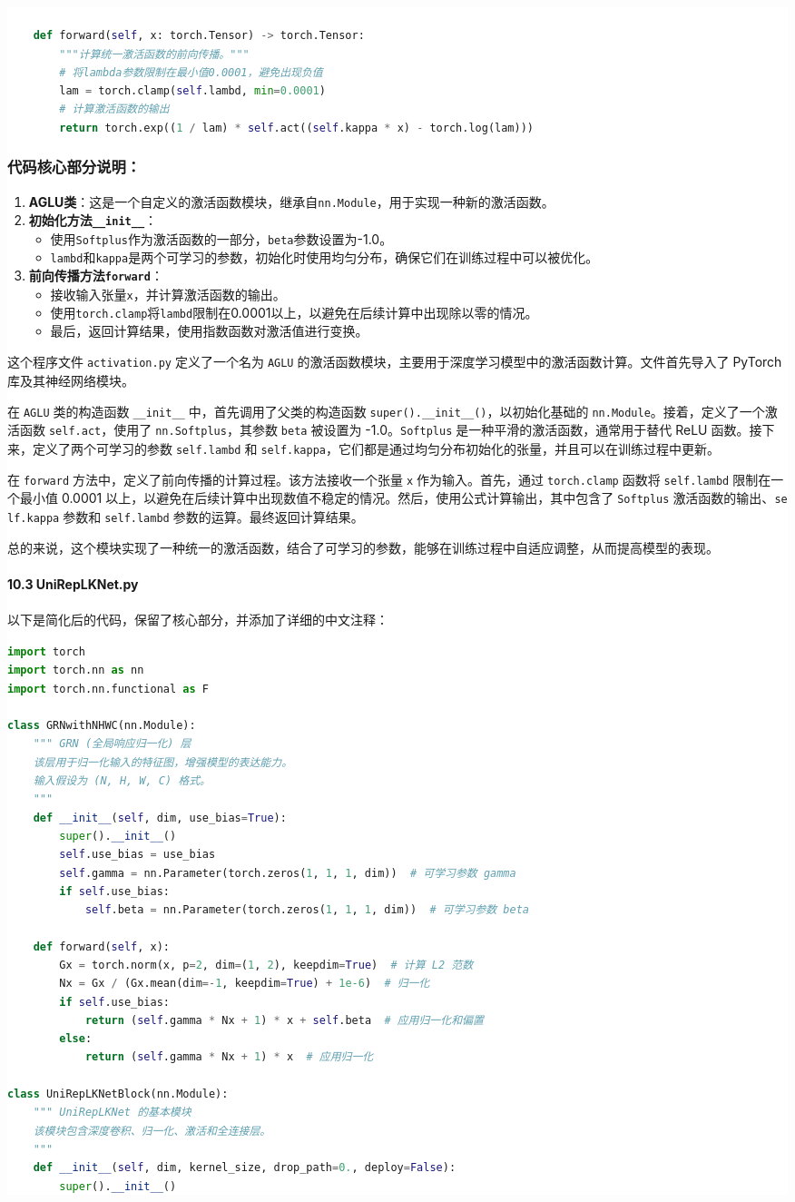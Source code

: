 ```python

    def forward(self, x: torch.Tensor) -> torch.Tensor:
        """计算统一激活函数的前向传播。"""
        # 将lambda参数限制在最小值0.0001，避免出现负值
        lam = torch.clamp(self.lambd, min=0.0001)
        # 计算激活函数的输出
        return torch.exp((1 / lam) * self.act((self.kappa * x) - torch.log(lam)))
```

### 代码核心部分说明：
1. **AGLU类**：这是一个自定义的激活函数模块，继承自`nn.Module`，用于实现一种新的激活函数。
2. **初始化方法`__init__`**：
   - 使用`Softplus`作为激活函数的一部分，`beta`参数设置为-1.0。
   - `lambd`和`kappa`是两个可学习的参数，初始化时使用均匀分布，确保它们在训练过程中可以被优化。
3. **前向传播方法`forward`**：
   - 接收输入张量`x`，并计算激活函数的输出。
   - 使用`torch.clamp`将`lambd`限制在0.0001以上，以避免在后续计算中出现除以零的情况。
   - 最后，返回计算结果，使用指数函数对激活值进行变换。

这个程序文件 `activation.py` 定义了一个名为 `AGLU` 的激活函数模块，主要用于深度学习模型中的激活函数计算。文件首先导入了 PyTorch 库及其神经网络模块。

在 `AGLU` 类的构造函数 `__init__` 中，首先调用了父类的构造函数 `super().__init__()`，以初始化基础的 `nn.Module`。接着，定义了一个激活函数 `self.act`，使用了 `nn.Softplus`，其参数 `beta` 被设置为 -1.0。`Softplus` 是一种平滑的激活函数，通常用于替代 ReLU 函数。接下来，定义了两个可学习的参数 `self.lambd` 和 `self.kappa`，它们都是通过均匀分布初始化的张量，并且可以在训练过程中更新。

在 `forward` 方法中，定义了前向传播的计算过程。该方法接收一个张量 `x` 作为输入。首先，通过 `torch.clamp` 函数将 `self.lambd` 限制在一个最小值 0.0001 以上，以避免在后续计算中出现数值不稳定的情况。然后，使用公式计算输出，其中包含了 `Softplus` 激活函数的输出、`self.kappa` 参数和 `self.lambd` 参数的运算。最终返回计算结果。

总的来说，这个模块实现了一种统一的激活函数，结合了可学习的参数，能够在训练过程中自适应调整，从而提高模型的表现。

#### 10.3 UniRepLKNet.py

以下是简化后的代码，保留了核心部分，并添加了详细的中文注释：

```python
import torch
import torch.nn as nn
import torch.nn.functional as F

class GRNwithNHWC(nn.Module):
    """ GRN (全局响应归一化) 层
    该层用于归一化输入的特征图，增强模型的表达能力。
    输入假设为 (N, H, W, C) 格式。
    """
    def __init__(self, dim, use_bias=True):
        super().__init__()
        self.use_bias = use_bias
        self.gamma = nn.Parameter(torch.zeros(1, 1, 1, dim))  # 可学习参数 gamma
        if self.use_bias:
            self.beta = nn.Parameter(torch.zeros(1, 1, 1, dim))  # 可学习参数 beta

    def forward(self, x):
        Gx = torch.norm(x, p=2, dim=(1, 2), keepdim=True)  # 计算 L2 范数
        Nx = Gx / (Gx.mean(dim=-1, keepdim=True) + 1e-6)  # 归一化
        if self.use_bias:
            return (self.gamma * Nx + 1) * x + self.beta  # 应用归一化和偏置
        else:
            return (self.gamma * Nx + 1) * x  # 应用归一化

class UniRepLKNetBlock(nn.Module):
    """ UniRepLKNet 的基本模块
    该模块包含深度卷积、归一化、激活和全连接层。
    """
    def __init__(self, dim, kernel_size, drop_path=0., deploy=False):
        super().__init__()
```
